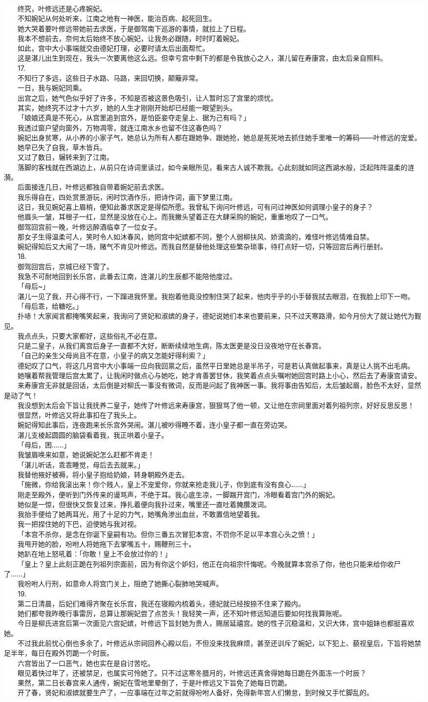 &emsp;&emsp;终究，叶修远还是心疼婉妃。  
&emsp;&emsp;不知婉妃从何处听来，江南之地有一神医，能治百病、起死回生。  
&emsp;&emsp;她大哭着要叶修远带她前去求医，于是御驾南下巡游的事情，就拉上了日程。  
&emsp;&emsp;我本不想前去，奈何太后始终不放心婉妃，让我务必跟随，时时盯着婉妃。  
&emsp;&emsp;如此，宫中大小事端就交由德妃打理，必要时请太后出面帮忙。  
&emsp;&emsp;这是湛儿出生到现在，我头一次要离他这么远。但幸亏宫中剩下的都是令我放心之人，湛儿留在寿康宫，由太后亲自照料。  
&emsp;&emsp;17.  
&emsp;&emsp;不知行了多远，这些日子水路、马路，来回切换，颠簸非常。  
&emsp;&emsp;一日，我与婉妃同乘。  
&emsp;&emsp;出宫之后，她气色似乎好了许多，不知是否被这景色吸引，让人暂时忘了宫里的烦忧。  
&emsp;&emsp;其实，她终究不过才十六岁，她的人生才刚刚开始却已经能一眼望到头。  
&emsp;&emsp;「娘娘还真是不死心，从宫里追到宫外，是怕臣妾夺走皇上、据为己有吗？」  
&emsp;&emsp;我透过窗户望向窗外，万物凋零，就连江南水乡也留不住这春色吗？  
&emsp;&emsp;婉妃出身贫寒，从小养的小家子气，她总认为所有人都在跟她争、跟她抢，她总是死死地去抓住她手里唯一的筹码——叶修远的宠爱。  
&emsp;&emsp;她早已失了自我，草木皆兵。  
&emsp;&emsp;又过了数日，辗转来到了江南。  
&emsp;&emsp;落脚的客栈就在西湖边上，从前只在诗词里读过，如今亲眼所见，看来古人诚不欺我。心此刻就如同这西湖水般，泛起阵阵温柔的涟漪。  
&emsp;&emsp;后面接连几日，叶修远都独自带着婉妃前去求医。  
&emsp;&emsp;我乐得自在，四处赏景游玩，闲时饮酒作乐，把诗作词，画下梦里江南。  
&emsp;&emsp;这日，我见婉妃喜上眉梢，便知此番求医定是得偿所愿。我曾私下询问叶修远，可有问过神医如何调理小皇子的身子？  
&emsp;&emsp;他眉头一皱，耳根子一红，显然是没放在心上。而我撇头望着正在大肆采购的婉妃，重重地叹了一口气。  
&emsp;&emsp;御驾回宫前一晚，叶修远醉酒临幸了一位女子。  
&emsp;&emsp;那女子生得温柔可人，笑时令人如沐春风，她同宫中妃嫔都不同，整个人弱柳扶风、娇滴滴的，难怪叶修远情难自禁。  
&emsp;&emsp;婉妃得知后又大闹了一场，赌气不肯见叶修远。而我自然是替他处理这些繁杂琐事，待打点好一切，只等回宫后再行册封。  
&emsp;&emsp;18.  
&emsp;&emsp;御驾回宫后，京城已经下雪了。  
&emsp;&emsp;我急不可耐地回到长乐宫，此番去江南，连湛儿的生辰都不能陪他度过。  
&emsp;&emsp;「母后~」  
&emsp;&emsp;湛儿一见了我，开心得不行，一下蹿进我怀里。我抱着他竟没控制住哭了起来，他肉乎乎的小手替我拭去眼泪，在我脸上印下一吻。  
&emsp;&emsp;「母后乖，给糖吃。」  
&emsp;&emsp;扑哧！大家闻言都掩嘴笑起来，我询问了贤妃和淑嫔的身子，德妃说她们本来也要前来，只不过天寒路滑，如今月份大了就让她代为觐见。  
&emsp;&emsp;我点点头，只要大家都好，这些俗礼不必在意。  
&emsp;&emsp;只是二皇子，从我们离宫后身子一直都不大好，断断续续地生病，陈太医更是没日没夜地守在长春宫。  
&emsp;&emsp;「自己的亲生父母尚且不在意，小皇子的病又怎能好得利索？」  
&emsp;&emsp;德妃叹了口气，将这几月宫中大小事端一应向我回禀之后，虽然平日里她总是半吊子，可是若认真做起事来，真是让人挑不出毛病。  
&emsp;&emsp;她嚷着帮我管理后宫太累了，让我闲时做点心与她吃，她才肯善罢甘休，我笑着点点头嘱咐她回宫时路上小心，然后去了寿康宫请安。  
&emsp;&emsp;来寿康宫无非就是回话，太后倒是对柳氏一事没有微词，反而是问起了我神医一事。我将事由告知后，太后皱起眉，脸色不太好，显然是动了气！  
&emsp;&emsp;我没想到太后会下旨让我抚养二皇子，她传了叶修远来寿康宫，狠狠骂了他一顿，又让他在宗祠里面对着列祖列宗，好好反思反思！  
&emsp;&emsp;很显然，叶修远又将此事扣在了我头上。  
&emsp;&emsp;婉妃得知此事后，连夜跑来长乐宫外哭闹。湛儿被吵得睡不着，连小皇子都一直在旁边哭。  
&emsp;&emsp;湛儿支棱起圆圆的脑袋看着我，我正哄着小皇子。  
&emsp;&emsp;「母后，困……」  
&emsp;&emsp;我皱眉唤来如意，她说婉妃怎么赶都不肯走！  
&emsp;&emsp;「湛儿听话，乖乖睡觉，母后去去就来。」  
&emsp;&emsp;我替他掖好被褥，将小皇子抱给奶娘，转身朝殿外走去。  
&emsp;&emsp;「施微，你给我滚出来！你个贱人，皇上不宠爱你，你就来抢走我儿子，你到底有没有良心……」  
&emsp;&emsp;刚走至殿外，便听到门外传来的谩骂声，不绝于耳。我心底生凉，一脚踹开宫门，冷眼看着宫门外的婉妃。  
&emsp;&emsp;她似是一惊，但很快又恢复过来，挣扎着便向我扑过来，嘴里还一直吐着腌臢泼词。  
&emsp;&emsp;我抬手便给了她两耳光，用了十足的力气，她嘴角渗出血丝，不敢置信地望着我。  
&emsp;&emsp;我一把捏住她的下巴，迫使她与我对视。  
&emsp;&emsp;「本宫不杀你，是念在你诞下皇嗣有功。但你三番五次冒犯本宫，不罚你不足以平本宫心头之愤！」  
&emsp;&emsp;我甩开她的脸，吩咐人将她拖下去掌嘴五十，赐鞭刑三十。  
&emsp;&emsp;她趴在地上怒吼着：「你敢！皇上不会放过你的！」  
&emsp;&emsp;「皇上？皇上此刻正跪在列祖列宗面前，因为有你这个妒妇，他正在向祖宗忏悔呢。今晚就算本宫杀了你，他也只能来给你收尸了……」  
&emsp;&emsp;我吩咐人行刑，如意命人将宫门关上，阻绝了她撕心裂肺地哭喊声。  
&emsp;&emsp;19.  
&emsp;&emsp;第二日清晨，后妃们难得齐聚在长乐宫，我还在寝殿内梳着头，德妃就已经按捺不住来了殿内。  
&emsp;&emsp;她们都夸我昨晚行事雷厉，总算让那婉妃尝了点苦头！我轻笑一声，还不知叶修远知道后要如何找我算账呢。  
&emsp;&emsp;今日是柳氏进宫后第一次面见六宫妃嫔，叶修远下旨封她为贵人，赐居延禧宫。她的性子沉稳温和，又识大体，宫中姐妹也都挺喜欢她。  
&emsp;&emsp;不过我此前忧心倒也多余了，叶修远从宗祠回养心殿以后，不但没来找我麻烦，甚至还训斥了婉妃，以下犯上、藐视皇后，下旨将她禁足半年，每日在殿外罚跪一个时辰。  
&emsp;&emsp;六宫皆出了一口恶气，她也实在是自讨苦吃。  
&emsp;&emsp;眼见着快过年了，还被禁足，也属实可怜她了。只不过这寒冬腊月的，叶修远还真舍得她每日跪在外面冻一个时辰？  
&emsp;&emsp;果然，第二日长春宫来人通传，婉妃在雪地里晕倒了，于是叶修远又下旨免了她每日罚跪。  
&emsp;&emsp;开了春，贤妃和淑嫔就要生产了，一应事端在过年之前就得吩咐人备好，免得新年宫人们懒怠，到时候又手忙脚乱的。  